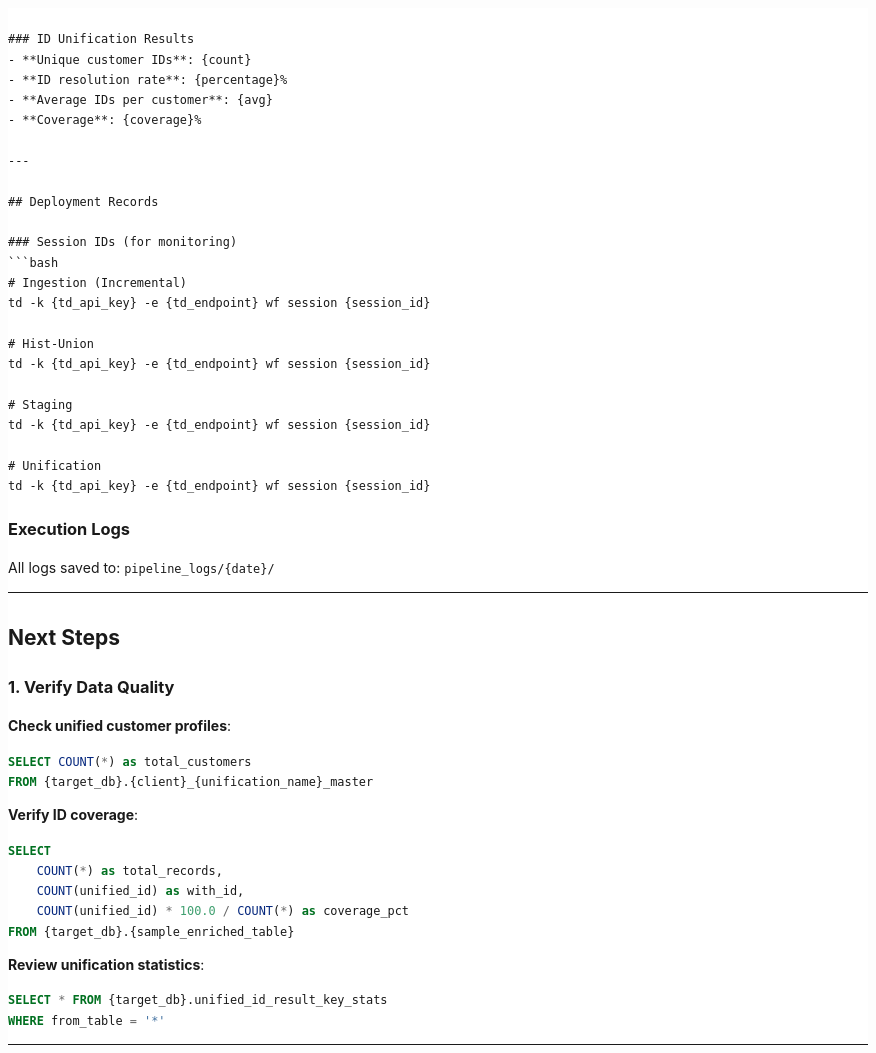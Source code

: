 ```

### ID Unification Results
- **Unique customer IDs**: {count}
- **ID resolution rate**: {percentage}%
- **Average IDs per customer**: {avg}
- **Coverage**: {coverage}%

---

## Deployment Records

### Session IDs (for monitoring)
```bash
# Ingestion (Incremental)
td -k {td_api_key} -e {td_endpoint} wf session {session_id}

# Hist-Union
td -k {td_api_key} -e {td_endpoint} wf session {session_id}

# Staging
td -k {td_api_key} -e {td_endpoint} wf session {session_id}

# Unification
td -k {td_api_key} -e {td_endpoint} wf session {session_id}
```

### Execution Logs
All logs saved to: `pipeline_logs/{date}/`

---

## Next Steps

### 1. Verify Data Quality

**Check unified customer profiles**:
```sql
SELECT COUNT(*) as total_customers
FROM {target_db}.{client}_{unification_name}_master
```

**Verify ID coverage**:
```sql
SELECT
    COUNT(*) as total_records,
    COUNT(unified_id) as with_id,
    COUNT(unified_id) * 100.0 / COUNT(*) as coverage_pct
FROM {target_db}.{sample_enriched_table}
```

**Review unification statistics**:
```sql
SELECT * FROM {target_db}.unified_id_result_key_stats
WHERE from_table = '*'
```

---